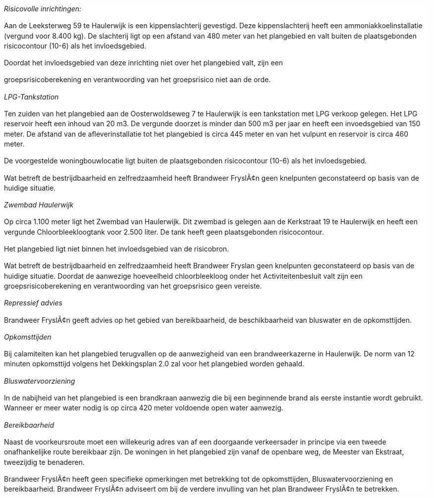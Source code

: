 *Risicovolle inrichtingen:*

Aan de Leeksterweg 59 te Haulerwijk is een kippenslachterij gevestigd. Deze kippenslachterij heeft een ammoniakkoelinstallatie (vergund voor 8\.400 kg). De slachterij ligt op een afstand van 480 meter van het plangebied en valt buiten de plaatsgebonden risicocontour (10\-6) als het invloedsgebied.

Doordat het invloedsgebied van deze inrichting niet over het plangebied valt, zijn een

groepsrisicoberekening en verantwoording van het groepsrisico niet aan de orde.

*LPG\-Tankstation*

Ten zuiden van het plangebied aan de Oosterwoldseweg 7 te Haulerwijk is een tankstation met LPG verkoop gelegen. Het LPG reservoir heeft een inhoud van 20 m3. De vergunde doorzet is minder dan 500 m3 per jaar en heeft een invoedsgebied van 150 meter. De afstand van de afleverinstallatie tot het plangebied is circa 445 meter en van het vulpunt en reservoir is circa 460 meter.

De voorgestelde woningbouwlocatie ligt buiten de plaatsgebonden risicocontour (10\-6) als het invloedsgebied.

Wat betreft de bestrijdbaarheid en zelfredzaamheid heeft Brandweer FryslÃ¢n geen knelpunten geconstateerd op basis van de huidige situatie.

*Zwembad Haulerwijk*

Op circa 1\.100 meter ligt het Zwembad van Haulerwijk. Dit zwembad is gelegen aan de Kerkstraat 19 te Haulerwijk en heeft een vergunde Chloorbleekloogtank voor 2\.500 liter. De tank heeft geen plaatsgebonden risicocontour.

Het plangebied ligt niet binnen het invloedsgebied van de risicobron.

Wat betreft de bestrijdbaarheid en zelfredzaamheid heeft Brandweer Fryslan geen knelpunten geconstateerd op basis van de huidige situatie. Doordat de aanwezige hoeveelheid chloorbleekloog onder het Activiteitenbesluit valt zijn een groepsrisicoberekening en verantwoording van het groepsrisico geen vereiste.

*Repressief advies*

Brandweer FryslÃ¢n geeft advies op het gebied van bereikbaarheid, de beschikbaarheid van bluswater en de opkomsttijden.

*Opkomsttijden*

Bij calamiteiten kan het plangebied terugvallen op de aanwezigheid van een brandweerkazerne in Haulerwijk. De norm van 12 minuten opkomsttijd volgens het Dekkingsplan 2\.0 zal voor het plangebied worden gehaald.

*Bluswatervoorziening*

In de nabijheid van het plangebied is een brandkraan aanwezig die bij een beginnende brand als eerste instantie wordt gebruikt. Wanneer er meer water nodig is op circa 420 meter voldoende open water aanwezig.

*Bereikbaarheid*

Naast de voorkeursroute moet een willekeurig adres van af een doorgaande verkeersader in principe via een tweede onafhankelijke route bereikbaar zijn. De woningen in het plangebied zijn vanaf de openbare weg, de Meester van Ekstraat, tweezijdig te benaderen.

Brandweer FryslÃ¢n heeft geen specifieke opmerkingen met betrekking tot de opkomsttijden, Bluswatervoorziening en bereikbaarheid. Brandweer FryslÃ¢n adviseert om bij de verdere invulling van het plan Brandweer FryslÃ¢n te betrekken.
